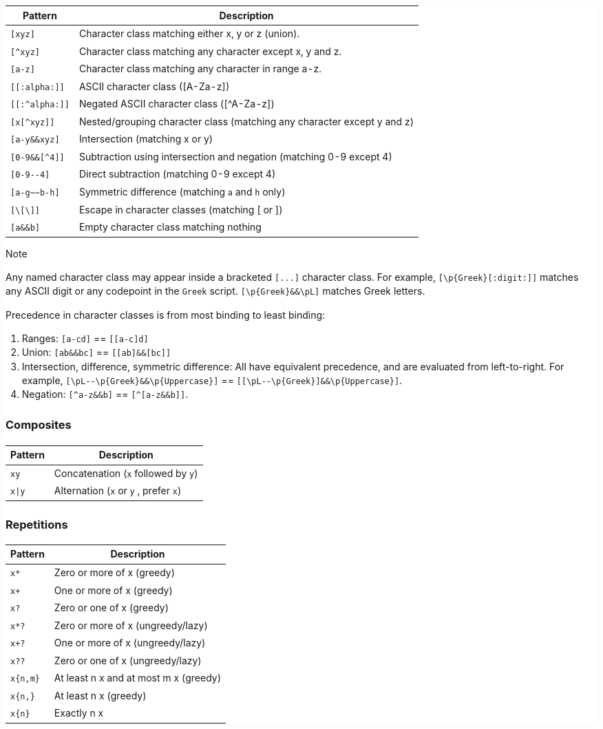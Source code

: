 | Pattern        | Description                                                             |
|----------------|-------------------------------------------------------------------------|
| `[xyz]`        | Character class matching either x, y or z (union).                      |
| `[^xyz]`       | Character class matching any character except x, y and z.               |
| `[a-z]`        | Character class matching any character in range a-z.                    |
| `[[:alpha:]]`  | ASCII character class ([A-Za-z])                                        |
| `[[:^alpha:]]` | Negated ASCII character class ([^A-Za-z])                               |
| `[x[^xyz]]`    | Nested/grouping character class (matching any character except y and z) |
| `[a-y&&xyz]`   | Intersection (matching x or y)                                          |
| `[0-9&&[^4]]`  | Subtraction using intersection and negation (matching 0-9 except 4)     |
| `[0-9--4]`     | Direct subtraction (matching 0-9 except 4)                              |
| `[a-g~~b-h]`   | Symmetric difference (matching `a` and `h` only)                        |
| `[\[\]]`       | Escape in character classes (matching [ or ])                           |
| `[a&&b]`       | Empty character class matching nothing                                  |

> [!NOTE]
> Any named character class may appear inside a bracketed `[...]` character class. For example, `[\p{Greek}[:digit:]]` matches any ASCII digit or any codepoint in the `Greek` script. `[\p{Greek}&&\pL]` matches Greek letters.

Precedence in character classes is from most binding to least binding:

1. Ranges: `[a-cd]` == `[[a-c]d]`
2. Union: `[ab&&bc]` == `[[ab]&&[bc]]`
3. Intersection, difference, symmetric difference: All have equivalent precedence, and are evaluated from left-to-right. For example, `[\pL--\p{Greek}&&\p{Uppercase}]` == `[[\pL--\p{Greek}]&&\p{Uppercase}]`.
4. Negation: `[^a-z&&b]` == `[^[a-z&&b]]`.

### Composites

| Pattern |  Description                          |
|---------|---------------------------------------|
| `xy`    | Concatenation (`x` followed by `y`)   |
| `x\|y`  | Alternation (`x` or `y` , prefer `x`) |

### Repetitions

| Pattern   | Description                                  |
|-----------|----------------------------------------------|
| `x*`      | Zero or more of x (greedy)                   |
| `x+`      | One or more of x (greedy)                    |
| `x?`      | Zero or one of x (greedy)                    |
| `x*?`     | Zero or more of x (ungreedy/lazy)            |
| `x+?`     | One or more of x (ungreedy/lazy)             |
| `x??`     | Zero or one of x (ungreedy/lazy)             |
| `x{n,m}`  | At least n x and at most m x (greedy)        |
| `x{n,}`   | At least n x (greedy)                        |
| `x{n}`    | Exactly n x                                  |